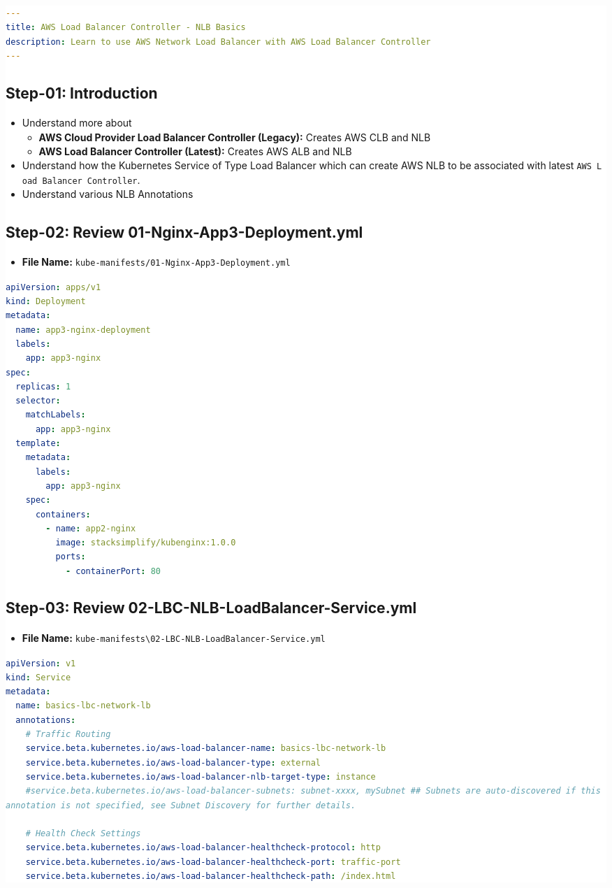 ```yaml
---
title: AWS Load Balancer Controller - NLB Basics
description: Learn to use AWS Network Load Balancer with AWS Load Balancer Controller
---
```


## Step-01: Introduction
- Understand more about 
  - **AWS Cloud Provider Load Balancer Controller (Legacy):** Creates AWS CLB and NLB
  - **AWS Load Balancer Controller (Latest):** Creates AWS ALB and NLB
- Understand how the Kubernetes Service of Type Load Balancer which can create AWS NLB to be associated with latest `AWS Load Balancer Controller`. 
- Understand various NLB Annotations


## Step-02: Review 01-Nginx-App3-Deployment.yml
- **File Name:** `kube-manifests/01-Nginx-App3-Deployment.yml`
```yaml
apiVersion: apps/v1
kind: Deployment
metadata:
  name: app3-nginx-deployment
  labels:
    app: app3-nginx 
spec:
  replicas: 1
  selector:
    matchLabels:
      app: app3-nginx
  template:
    metadata:
      labels:
        app: app3-nginx
    spec:
      containers:
        - name: app2-nginx
          image: stacksimplify/kubenginx:1.0.0
          ports:
            - containerPort: 80

```

## Step-03: Review 02-LBC-NLB-LoadBalancer-Service.yml
- **File Name:** `kube-manifests\02-LBC-NLB-LoadBalancer-Service.yml`
```yaml
apiVersion: v1
kind: Service
metadata:
  name: basics-lbc-network-lb
  annotations:
    # Traffic Routing
    service.beta.kubernetes.io/aws-load-balancer-name: basics-lbc-network-lb
    service.beta.kubernetes.io/aws-load-balancer-type: external
    service.beta.kubernetes.io/aws-load-balancer-nlb-target-type: instance
    #service.beta.kubernetes.io/aws-load-balancer-subnets: subnet-xxxx, mySubnet ## Subnets are auto-discovered if this annotation is not specified, see Subnet Discovery for further details.
    
    # Health Check Settings
    service.beta.kubernetes.io/aws-load-balancer-healthcheck-protocol: http
    service.beta.kubernetes.io/aws-load-balancer-healthcheck-port: traffic-port
    service.beta.kubernetes.io/aws-load-balancer-healthcheck-path: /index.html
```